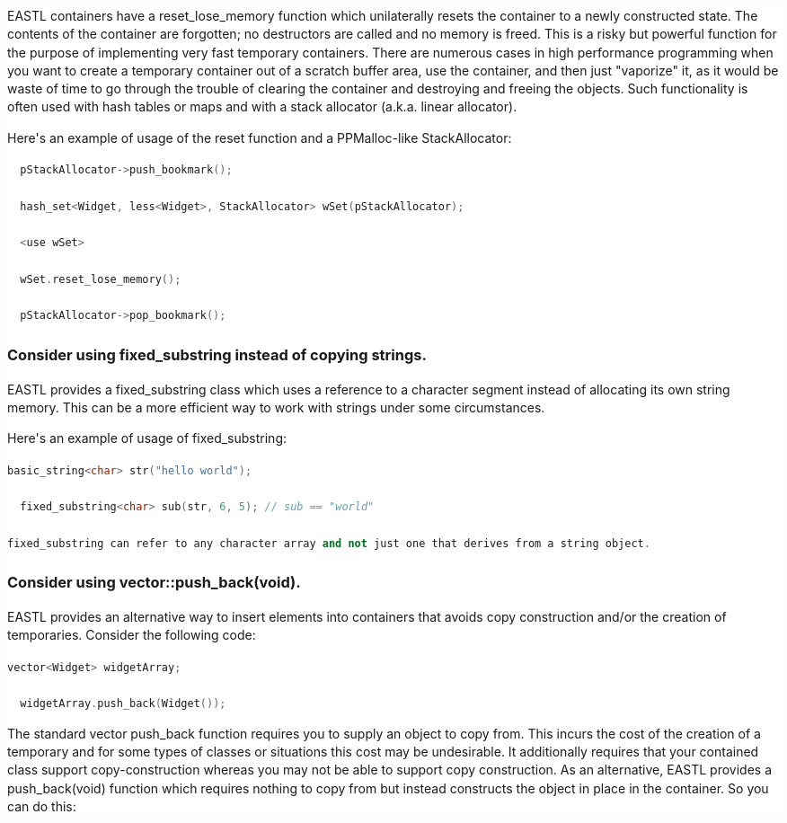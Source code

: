 EASTL containers have a reset_lose_memory function which unilaterally resets the container to a newly constructed state. The contents of the container are forgotten; no destructors are called and no memory is freed. This is a risky but powerful function for the purpose of implementing very fast temporary containers. There are numerous cases in high performance programming when you want to create a temporary container out of a scratch buffer area, use the container, and then just "vaporize" it, as it would be waste of time to go through the trouble of clearing the container and destroying and freeing the objects. Such functionality is often used with hash tables or maps and with a stack allocator (a.k.a. linear allocator).

Here's an example of usage of the reset function and a PPMalloc-like StackAllocator:

```cpp
  pStackAllocator->push_bookmark();

  hash_set<Widget, less<Widget>, StackAllocator> wSet(pStackAllocator);

  <use wSet>

  wSet.reset_lose_memory();

  pStackAllocator->pop_bookmark();
```

### Consider using fixed_substring instead of copying strings.

EASTL provides a fixed_substring class which uses a reference to a character segment instead of allocating its own string memory. This can be a more efficient way to work with strings under some circumstances.

Here's an example of usage of fixed_substring:

```cpp
basic_string<char> str("hello world");

  fixed_substring<char> sub(str, 6, 5); // sub == "world"

fixed_substring can refer to any character array and not just one that derives from a string object.
```

### Consider using vector::push_back(void).

EASTL provides an alternative way to insert elements into containers that avoids copy construction and/or the creation of temporaries. Consider the following code:

```cpp
vector<Widget> widgetArray;

  widgetArray.push_back(Widget());
```

The standard vector push_back function requires you to supply an object to copy from. This incurs the cost of the creation of a temporary and for some types of classes or situations this cost may be undesirable. It additionally requires that your contained class support copy-construction whereas you may not be able to support copy construction. As an alternative, EASTL provides a push_back(void) function which requires nothing to copy from but instead constructs the object in place in the container. So you can do this:
